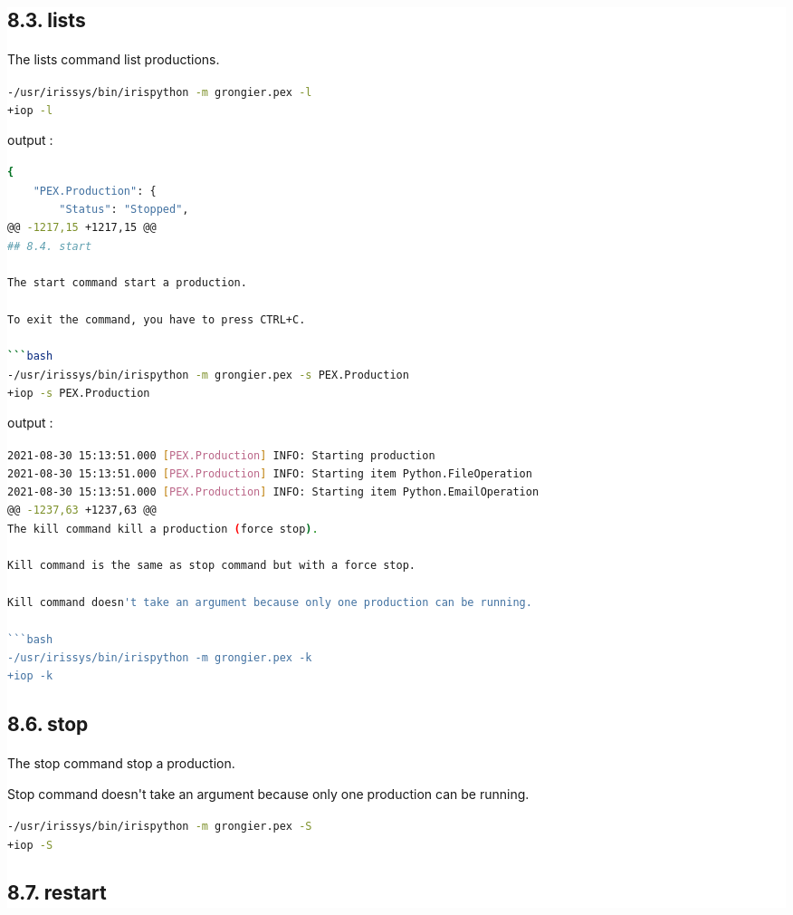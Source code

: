  ## 8.3. lists
 
 The lists command list productions.
 
 ```bash
-/usr/irissys/bin/irispython -m grongier.pex -l
+iop -l
 ```
 
 output :
 ```bash
 {
     "PEX.Production": {
         "Status": "Stopped",
@@ -1217,15 +1217,15 @@
 ## 8.4. start
 
 The start command start a production.
 
 To exit the command, you have to press CTRL+C.
 
 ```bash
-/usr/irissys/bin/irispython -m grongier.pex -s PEX.Production
+iop -s PEX.Production
 ```
 
 output :
 ```bash
 2021-08-30 15:13:51.000 [PEX.Production] INFO: Starting production
 2021-08-30 15:13:51.000 [PEX.Production] INFO: Starting item Python.FileOperation
 2021-08-30 15:13:51.000 [PEX.Production] INFO: Starting item Python.EmailOperation
@@ -1237,63 +1237,63 @@
 The kill command kill a production (force stop).
 
 Kill command is the same as stop command but with a force stop.
 
 Kill command doesn't take an argument because only one production can be running.
 
 ```bash
-/usr/irissys/bin/irispython -m grongier.pex -k 
+iop -k 
 ```
 
 ## 8.6. stop
 
 The stop command stop a production.
 
 Stop command doesn't take an argument because only one production can be running.
 
 ```bash
-/usr/irissys/bin/irispython -m grongier.pex -S 
+iop -S 
 ```
 
 ## 8.7. restart
 